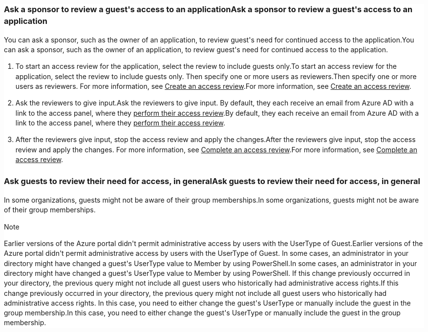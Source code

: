 ### <a name="ask-a-sponsor-to-review-a-guests-access-to-an-application"></a><span data-ttu-id="d6bac-167">Ask a sponsor to review a guest's access to an application</span><span class="sxs-lookup"><span data-stu-id="d6bac-167">Ask a sponsor to review a guest's access to an application</span></span>

<span data-ttu-id="d6bac-168">You can ask a sponsor, such as the owner of an application, to review guest's need for continued access to the application.</span><span class="sxs-lookup"><span data-stu-id="d6bac-168">You can ask a sponsor, such as the owner of an application, to review guest's need for continued access to the application.</span></span>

1. <span data-ttu-id="d6bac-169">To start an access review for the application, select the review to include guests only.</span><span class="sxs-lookup"><span data-stu-id="d6bac-169">To start an access review for the application, select the review to include guests only.</span></span> <span data-ttu-id="d6bac-170">Then specify one or more users as reviewers.</span><span class="sxs-lookup"><span data-stu-id="d6bac-170">Then specify one or more users as reviewers.</span></span> <span data-ttu-id="d6bac-171">For more information, see [Create an access review](active-directory-azure-ad-controls-create-access-review.md).</span><span class="sxs-lookup"><span data-stu-id="d6bac-171">For more information, see [Create an access review](active-directory-azure-ad-controls-create-access-review.md).</span></span>

2. <span data-ttu-id="d6bac-172">Ask the reviewers to give input.</span><span class="sxs-lookup"><span data-stu-id="d6bac-172">Ask the reviewers to give input.</span></span> <span data-ttu-id="d6bac-173">By default, they each receive an email from Azure AD with a link to the access panel, where they [perform their access review](active-directory-azure-ad-controls-perform-access-review.md).</span><span class="sxs-lookup"><span data-stu-id="d6bac-173">By default, they each receive an email from Azure AD with a link to the access panel, where they [perform their access review](active-directory-azure-ad-controls-perform-access-review.md).</span></span>

3. <span data-ttu-id="d6bac-174">After the reviewers give input, stop the access review and apply the changes.</span><span class="sxs-lookup"><span data-stu-id="d6bac-174">After the reviewers give input, stop the access review and apply the changes.</span></span> <span data-ttu-id="d6bac-175">For more information, see [Complete an access review](active-directory-azure-ad-controls-complete-access-review.md).</span><span class="sxs-lookup"><span data-stu-id="d6bac-175">For more information, see [Complete an access review](active-directory-azure-ad-controls-complete-access-review.md).</span></span>

### <a name="ask-guests-to-review-their-need-for-access-in-general"></a><span data-ttu-id="d6bac-176">Ask guests to review their need for access, in general</span><span class="sxs-lookup"><span data-stu-id="d6bac-176">Ask guests to review their need for access, in general</span></span>

<span data-ttu-id="d6bac-177">In some organizations, guests might not be aware of their group memberships.</span><span class="sxs-lookup"><span data-stu-id="d6bac-177">In some organizations, guests might not be aware of their group memberships.</span></span>

> [!NOTE]
> <span data-ttu-id="d6bac-178">Earlier versions of the Azure portal didn't permit administrative access by users with the UserType of Guest.</span><span class="sxs-lookup"><span data-stu-id="d6bac-178">Earlier versions of the Azure portal didn't permit administrative access by users with the UserType of Guest.</span></span> <span data-ttu-id="d6bac-179">In some cases, an administrator in your directory might have changed a guest's UserType value to Member by using PowerShell.</span><span class="sxs-lookup"><span data-stu-id="d6bac-179">In some cases, an administrator in your directory might have changed a guest's UserType value to Member by using PowerShell.</span></span> <span data-ttu-id="d6bac-180">If this change previously occurred in your directory, the previous query might not include all guest users who historically had administrative access rights.</span><span class="sxs-lookup"><span data-stu-id="d6bac-180">If this change previously occurred in your directory, the previous query might not include all guest users who historically had administrative access rights.</span></span> <span data-ttu-id="d6bac-181">In this case, you need to either change the guest's UserType or manually include the guest in the group membership.</span><span class="sxs-lookup"><span data-stu-id="d6bac-181">In this case, you need to either change the guest's UserType or manually include the guest in the group membership.</span></span>
